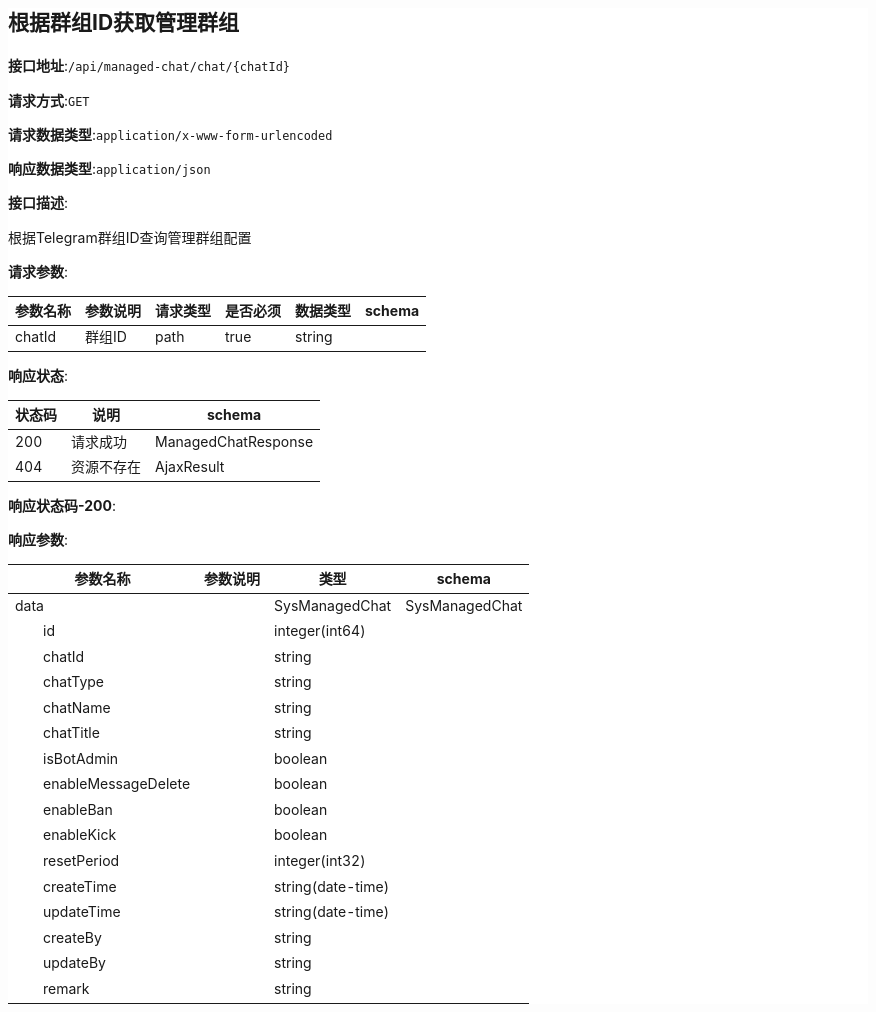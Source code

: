 
## 根据群组ID获取管理群组


**接口地址**:`/api/managed-chat/chat/{chatId}`


**请求方式**:`GET`


**请求数据类型**:`application/x-www-form-urlencoded`


**响应数据类型**:`application/json`


**接口描述**:<p>根据Telegram群组ID查询管理群组配置</p>



**请求参数**:


| 参数名称 | 参数说明 | 请求类型    | 是否必须 | 数据类型 | schema |
| -------- | -------- | ----- | -------- | -------- | ------ |
|chatId|群组ID|path|true|string||


**响应状态**:


| 状态码 | 说明 | schema |
| -------- | -------- | ----- | 
|200|请求成功|ManagedChatResponse|
|404|资源不存在|AjaxResult|


**响应状态码-200**:


**响应参数**:


| 参数名称 | 参数说明 | 类型 | schema |
| -------- | -------- | ----- |----- | 
|data||SysManagedChat|SysManagedChat|
|&emsp;&emsp;id||integer(int64)||
|&emsp;&emsp;chatId||string||
|&emsp;&emsp;chatType||string||
|&emsp;&emsp;chatName||string||
|&emsp;&emsp;chatTitle||string||
|&emsp;&emsp;isBotAdmin||boolean||
|&emsp;&emsp;enableMessageDelete||boolean||
|&emsp;&emsp;enableBan||boolean||
|&emsp;&emsp;enableKick||boolean||
|&emsp;&emsp;resetPeriod||integer(int32)||
|&emsp;&emsp;createTime||string(date-time)||
|&emsp;&emsp;updateTime||string(date-time)||
|&emsp;&emsp;createBy||string||
|&emsp;&emsp;updateBy||string||
|&emsp;&emsp;remark||string||